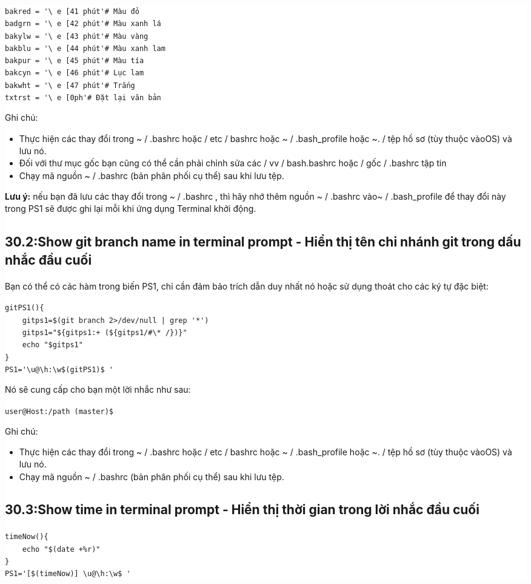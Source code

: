 ```
bakred = '\ e [41 phút'# Màu đỏ
badgrn = '\ e [42 phút'# Màu xanh lá
bakylw = '\ e [43 phút'# Màu vàng
bakblu = '\ e [44 phút'# Màu xanh lam
bakpur = '\ e [45 phút'# Màu tía
bakcyn = '\ e [46 phút'# Lục lam
bakwht = '\ e [47 phút'# Trắng
txtrst = '\ e [0ph'# Đặt lại văn bản
```

Ghi chú:
- Thực hiện các thay đổi trong ~ / .bashrc hoặc / etc / bashrc hoặc ~ / .bash_profile hoặc ~. / tệp hồ sơ (tùy thuộc vàoOS) và lưu nó.
- Đối với thư mục gốc bạn cũng có thể cần phải chỉnh sửa các / vv / bash.bashrc hoặc / gốc / .bashrc tập tin
- Chạy mã nguồn ~ / .bashrc (bản phân phối cụ thể) sau khi lưu tệp.

**Lưu ý:** nếu bạn đã lưu các thay đổi trong ~ / .bashrc , thì hãy nhớ thêm nguồn ~ / .bashrc vào~ / .bash_profile để thay đổi này trong PS1 sẽ được ghi lại mỗi khi ứng dụng Terminal khởi động.


## 30.2:Show git branch name in terminal prompt - Hiển thị tên chi nhánh git trong dấu nhắc đầu cuối

Bạn có thể có các hàm trong biến PS1, chỉ cần đảm bảo trích dẫn duy nhất nó hoặc sử dụng thoát cho các ký tự đặc biệt:

```
gitPS1(){
    gitps1=$(git branch 2>/dev/null | grep '*')
    gitps1="${gitps1:+ (${gitps1/#\* /})}"
    echo "$gitps1"
}
PS1='\u@\h:\w$(gitPS1)$ '
```
Nó sẽ cung cấp cho bạn một lời nhắc như sau:

```
user@Host:/path (master)$
```

Ghi chú:
- Thực hiện các thay đổi trong ~ / .bashrc hoặc / etc / bashrc hoặc ~ / .bash_profile hoặc ~. / tệp hồ sơ (tùy thuộc vàoOS) và lưu nó.
- Chạy mã nguồn ~ / .bashrc (bản phân phối cụ thể) sau khi lưu tệp.

## 30.3:Show time in terminal prompt - Hiển thị thời gian trong lời nhắc đầu cuối

```
timeNow(){
    echo "$(date +%r)"
}
PS1='[$(timeNow)] \u@\h:\w$ '
```
